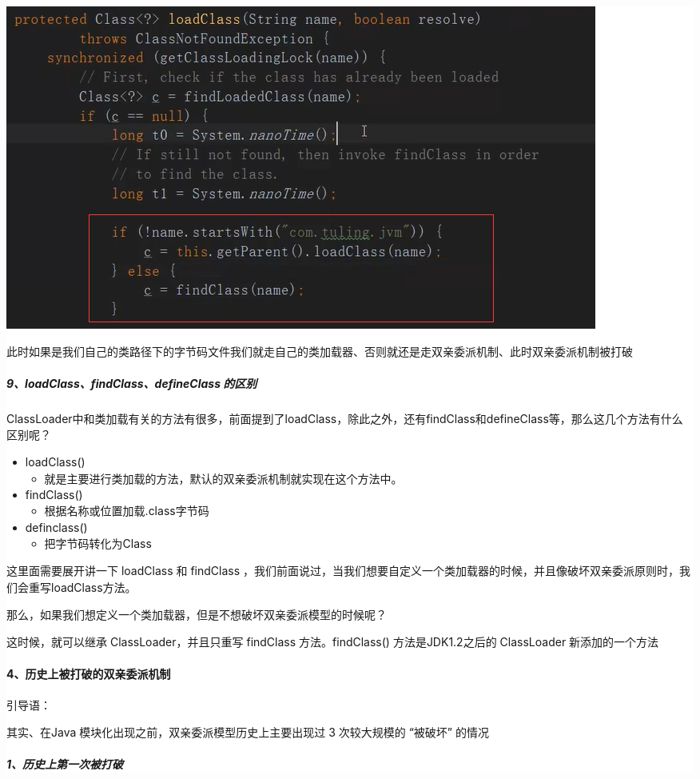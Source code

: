 ![image-20210616143137597](JVM.assets/image-20210616143137597.png)

此时如果是我们自己的类路径下的字节码文件我们就走自己的类加载器、否则就还是走双亲委派机制、此时双亲委派机制被打破



##### 9、loadClass、findClass、defineClass 的区别



ClassLoader中和类加载有关的方法有很多，前面提到了loadClass，除此之外，还有findClass和defineClass等，那么这几个方法有什么区别呢？

-   loadClass()
    -   就是主要进行类加载的方法，默认的双亲委派机制就实现在这个方法中。
-   findClass()
    -   根据名称或位置加载.class字节码
-   definclass()
    -   把字节码转化为Class

这里面需要展开讲一下 loadClass 和 findClass ，我们前面说过，当我们想要自定义一个类加载器的时候，并且像破坏双亲委派原则时，我们会重写loadClass方法。

那么，如果我们想定义一个类加载器，但是不想破坏双亲委派模型的时候呢？

这时候，就可以继承 ClassLoader，并且只重写 findClass 方法。findClass() 方法是JDK1.2之后的 ClassLoader 新添加的一个方法



#### 4、历史上被打破的双亲委派机制



引导语：

其实、在Java 模块化出现之前，双亲委派模型历史上主要出现过 3 次较大规模的 “被破坏” 的情况



##### 1、历史上第一次被打破
